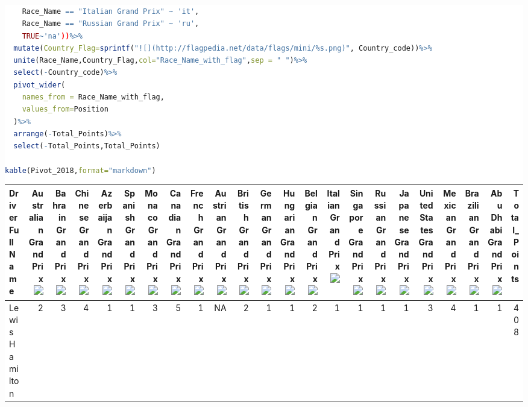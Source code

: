 ``` r
    Race_Name == "Italian Grand Prix" ~ 'it',
    Race_Name == "Russian Grand Prix" ~ 'ru',
    TRUE~'na'))%>%
  mutate(Country_Flag=sprintf("![](http://flagpedia.net/data/flags/mini/%s.png)", Country_code))%>%
  unite(Race_Name,Country_Flag,col="Race_Name_with_flag",sep = " ")%>%
  select(-Country_code)%>%
  pivot_wider(
    names_from = Race_Name_with_flag,
    values_from=Position
  )%>%
  arrange(-Total_Points)%>%
  select(-Total_Points,Total_Points)
  
kable(Pivot_2018,format="markdown")
```

| DriverFullName    | Australian Grand Prix ![](http://flagpedia.net/data/flags/mini/au.png) | Bahrain Grand Prix ![](http://flagpedia.net/data/flags/mini/na.png) | Chinese Grand Prix ![](http://flagpedia.net/data/flags/mini/cn.png) | Azerbaijan Grand Prix ![](http://flagpedia.net/data/flags/mini/az.png) | Spanish Grand Prix ![](http://flagpedia.net/data/flags/mini/es.png) | Monaco Grand Prix ![](http://flagpedia.net/data/flags/mini/mc.png) | Canadian Grand Prix ![](http://flagpedia.net/data/flags/mini/ca.png) | French Grand Prix ![](http://flagpedia.net/data/flags/mini/fr.png) | Austrian Grand Prix ![](http://flagpedia.net/data/flags/mini/at.png) | British Grand Prix ![](http://flagpedia.net/data/flags/mini/gb.png) | German Grand Prix ![](http://flagpedia.net/data/flags/mini/de.png) | Hungarian Grand Prix ![](http://flagpedia.net/data/flags/mini/hu.png) | Belgian Grand Prix ![](http://flagpedia.net/data/flags/mini/be.png) | Italian Grand Prix ![](http://flagpedia.net/data/flags/mini/it.png) | Singapore Grand Prix ![](http://flagpedia.net/data/flags/mini/sg.png) | Russian Grand Prix ![](http://flagpedia.net/data/flags/mini/ru.png) | Japanese Grand Prix ![](http://flagpedia.net/data/flags/mini/jp.png) | United States Grand Prix ![](http://flagpedia.net/data/flags/mini/us.png) | Mexican Grand Prix ![](http://flagpedia.net/data/flags/mini/mx.png) | Brazilian Grand Prix ![](http://flagpedia.net/data/flags/mini/br.png) | Abu Dhabi Grand Prix ![](http://flagpedia.net/data/flags/mini/ae.png) | Total\_Points |
| :---------------- | ---------------------------------------------------------------------: | ------------------------------------------------------------------: | ------------------------------------------------------------------: | ---------------------------------------------------------------------: | ------------------------------------------------------------------: | -----------------------------------------------------------------: | -------------------------------------------------------------------: | -----------------------------------------------------------------: | -------------------------------------------------------------------: | ------------------------------------------------------------------: | -----------------------------------------------------------------: | --------------------------------------------------------------------: | ------------------------------------------------------------------: | ------------------------------------------------------------------: | --------------------------------------------------------------------: | ------------------------------------------------------------------: | -------------------------------------------------------------------: | ------------------------------------------------------------------------: | ------------------------------------------------------------------: | --------------------------------------------------------------------: | --------------------------------------------------------------------: | ------------: |
| Lewis Hamilton    |                                                                      2 |                                                                   3 |                                                                   4 |                                                                      1 |                                                                   1 |                                                                  3 |                                                                    5 |                                                                  1 |                                                                   NA |                                                                   2 |                                                                  1 |                                                                     1 |                                                                   2 |                                                                   1 |                                                                     1 |                                                                   1 |                                                                    1 |                                                                         3 |                                                                   4 |                                                                     1 |                                                                     1 |           408 |